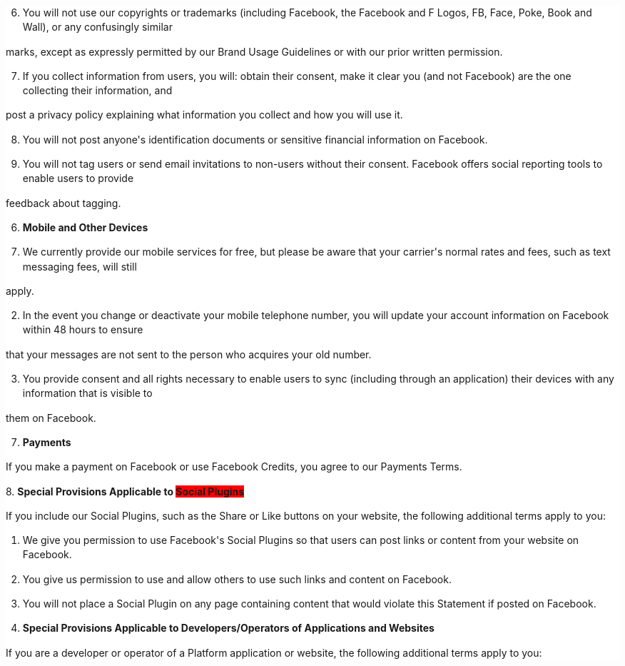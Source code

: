 6. You will not use our copyrights or trademarks (including Facebook, the Facebook and F Logos, FB, Face, Poke, Book and Wall), or any confusingly similar

marks, except as expressly permitted by our Brand Usage Guidelines or with our prior written permission.

7. If you collect information from users, you will: obtain their consent, make it clear you (and not Facebook) are the one collecting their information, and

post a privacy policy explaining what information you collect and how you will use it.

8. You will not post anyone's identification documents or sensitive financial information on Facebook.

9. You will not tag users or send email invitations to non-users without their consent. Facebook offers social reporting tools to enable users to provide

feedback about tagging.

 

6. **Mobile and Other Devices**

1. We currently provide our mobile services for free, but please be aware that your carrier's normal rates and fees, such as text messaging fees, will still

apply.

2. In the event you change or deactivate your mobile telephone number, you will update your account information on Facebook within 48 hours to ensure

that your messages are not sent to the person who acquires your old number.

3. You provide consent and all rights necessary to enable users to sync (including through an application) their devices with any information that is visible to

them on Facebook.

 

7. **Payments**

If you make a payment on Facebook or use Facebook Credits, you agree to our Payments Terms.

 

8</span>. **Special Provisions Applicable to <span style="background-color: red;">Social Plugins** 

If you include our Social Plugins, such as the Share or Like buttons on your website, the following additional terms apply to you:

1. We give you permission to use Facebook's Social Plugins so that users can post links or content from your website on Facebook.

2. You give us permission to use and allow others to use such links and content on Facebook.

3. You will not place a Social Plugin on any page containing content that would violate this Statement if posted on Facebook.

 

9. **Special Provisions Applicable to </span>Developers/Operators of Applications and Websites** 

If you are a developer or operator of a Platform application or website, the following additional terms apply to you:
